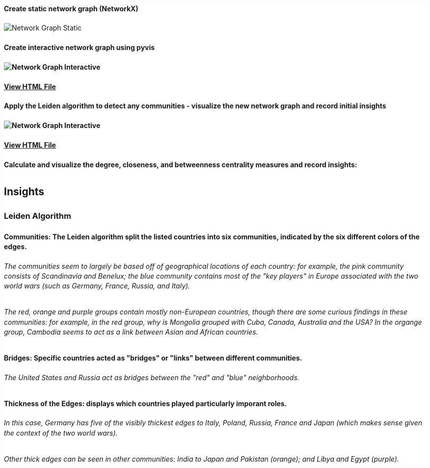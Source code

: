 #### Create static network graph (NetworkX)

![Network Graph Static](Files/networkx_plt_countries.png)

#### Create interactive network graph using pyvis

#### ![Network Graph Interactive](Images/countries.png)

#### [View HTML File](Files/countries.html)

#### Apply the Leiden algorithm to detect any communities - visualize the new network graph and record initial insights

#### ![Network Graph Interactive](Images/countries_communities_leiden.png)

#### [View HTML File](Files/countries_communities_leiden.html)

#### Calculate and visualize the degree, closeness, and betweenness centrality measures and record insights:

## Insights

### Leiden Algorithm

#### Communities: The Leiden algorithm split the listed countries into six communities, indicated by the six different colors of the edges. 
###### The communities seem to largely be based off of geographical locations of each country: for example, the pink community consists of Scandinavia and Benelux; the blue community contains most of the "key players" in Europe associated with the two world wars (such as Germany, France, Russia, and Italy). 
###### The red, orange and purple groups contain mostly non-European countries, though there are some curious findings in these communities: for example, in the red group, why is Mongolia grouped with Cuba, Canada, Australia and the USA? In the organge group, Cambodia seems to act as a link between Asian and African countries.

#### Bridges: Specific countries acted as "bridges" or "links" between different communities. 
###### The United States and Russia act as bridges between the "red" and "blue" neighborhoods. 

#### Thickness of the Edges: displays which countries played particularly imporant roles. 
###### In this case, Germany has five of the visibly thickest edges to Italy, Poland, Russia, France and Japan (which makes sense given the context of the two world wars). 
###### Other thick edges can be seen in other communities: India to Japan and Pakistan (orange); and Libya and Egypt (purple).
